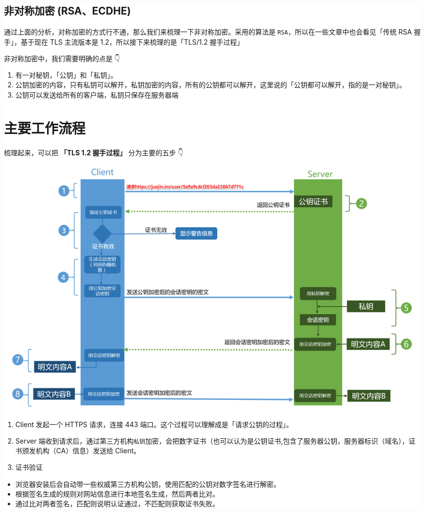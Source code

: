 ## 非对称加密 (RSA、ECDHE)

通过上面的分析，对称加密的方式行不通，那么我们来梳理一下非对称加密。采用的算法是 `RSA`，所以在一些文章中也会看见「传统 RSA 握手」，基于现在 TLS 主流版本是 1.2，所以接下来梳理的是「TLS/1.2 握手过程」

非对称加密中，我们需要明确的点是 👇

1.  有一对秘钥，「公钥」和「私钥」。
2.  公钥加密的内容，只有私钥可以解开，私钥加密的内容，所有的公钥都可以解开，这里说的「公钥都可以解开，指的是一对秘钥」。
3.  公钥可以发送给所有的客户端，私钥只保存在服务器端 


# 主要工作流程

梳理起来，可以把 **「TLS 1.2 握手过程」** 分为主要的五步 👇

![Alt text](../assert/https2.png)

1. Client 发起一个 HTTPS 请求，连接 443 端口。这个过程可以理解成是「请求公钥的过程」。

2. Server 端收到请求后，通过第三方机构`私钥`加密，会把数字证书（也可以认为是公钥证书,包含了服务器公钥，服务器标识（域名），证书颁发机构（CA）信息）发送给 Client。

3. 证书验证

- 浏览器安装后会自动带一些权威第三方机构公钥，使用匹配的公钥对数字签名进行解密。
- 根据签名生成的规则对网站信息进行本地签名生成，然后两者比对。
- 通过比对两者签名，匹配则说明认证通过，不匹配则获取证书失败。
